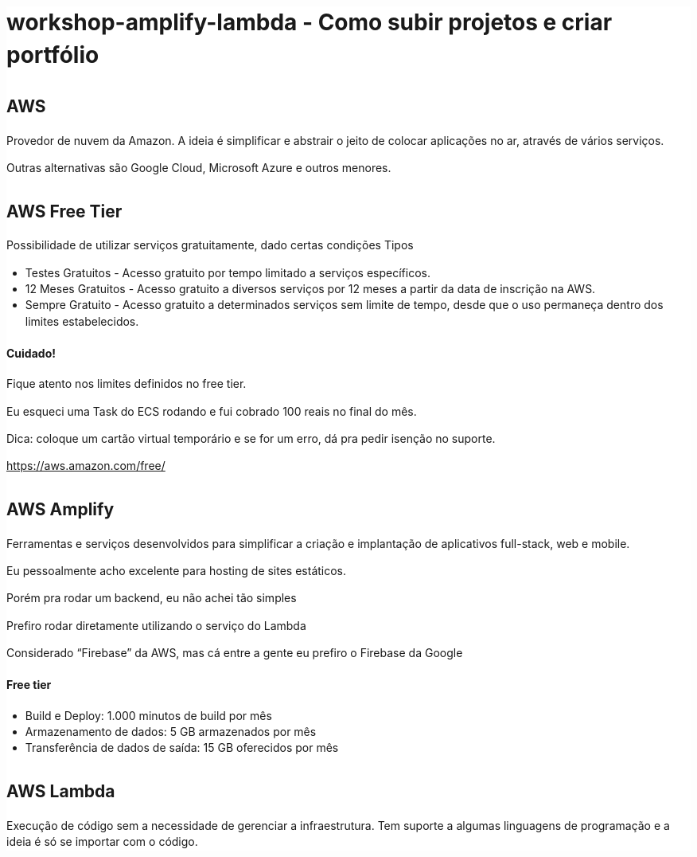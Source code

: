 # workshop-amplify-lambda - Como subir projetos e criar portfólio

## AWS

Provedor de nuvem da Amazon. A ideia é simplificar e abstrair o jeito de colocar aplicações no ar, através de vários serviços.

Outras alternativas são Google Cloud, Microsoft Azure e outros menores.

## AWS Free Tier

Possibilidade de utilizar serviços gratuitamente, dado certas condições
Tipos

- Testes Gratuitos - Acesso gratuito por tempo limitado a serviços específicos.
- 12 Meses Gratuitos - Acesso gratuito a diversos serviços por 12 meses a partir da data de inscrição na AWS.
- Sempre Gratuito - Acesso gratuito a determinados serviços sem limite de tempo, desde que o uso permaneça dentro dos limites estabelecidos.

#### Cuidado!

Fique atento nos limites definidos no free tier.

Eu esqueci uma Task do ECS rodando e fui cobrado 100 reais no final do mês.

Dica: coloque um cartão virtual temporário e se for um erro, dá pra pedir isenção no suporte.

https://aws.amazon.com/free/

## AWS Amplify

Ferramentas e serviços desenvolvidos para simplificar a criação e implantação de aplicativos full-stack, web e mobile.

Eu pessoalmente acho excelente para hosting de sites estáticos.

Porém pra rodar um backend, eu não achei tão simples

Prefiro rodar diretamente utilizando o serviço do Lambda

Considerado “Firebase” da AWS, mas cá entre a gente eu prefiro o Firebase da Google

#### Free tier

- Build e Deploy: 1.000 minutos de build por mês
- Armazenamento de dados: 5 GB armazenados por mês
- Transferência de dados de saída: 15 GB oferecidos por mês

## AWS Lambda

Execução de código sem a necessidade de gerenciar a infraestrutura. Tem suporte a algumas linguagens de programação e a ideia é só se importar com o código.
